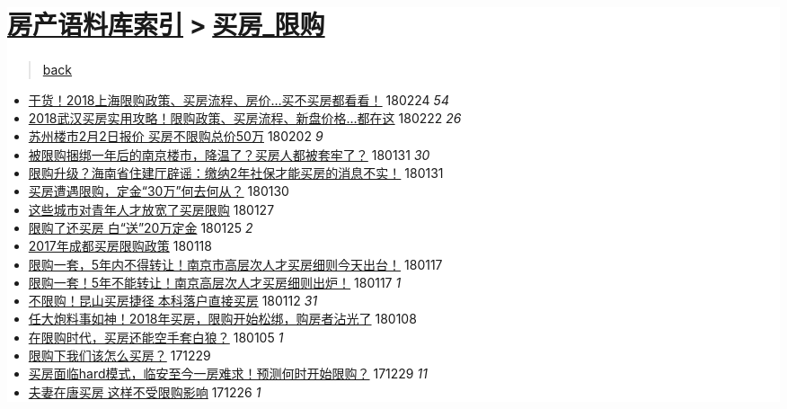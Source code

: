 [房产语料库索引](../../README.md)  > [买房_限购](买房_限购.md)
====
> [back](../README.md)

- [干货！2018上海限购政策、买房流程、房价…买不买房都看看！](http://jkwz.applinzi.com/ittc/7073771268581360646.html#%E5%B9%B2%E8%B4%A7%EF%BC%812018%E4%B8%8A%E6%B5%B7%E9%99%90%E8%B4%AD%E6%94%BF%E7%AD%96%E3%80%81%E4%B9%B0%E6%88%BF%E6%B5%81%E7%A8%8B%E3%80%81%E6%88%BF%E4%BB%B7%E2%80%A6%E4%B9%B0%E4%B8%8D%E4%B9%B0%E6%88%BF%E9%83%BD%E7%9C%8B%E7%9C%8B%EF%BC%81) 180224 *54* 
- [2018武汉买房实用攻略！限购政策、买房流程、新盘价格…都在这](http://jkwz.applinzi.com/ittc/7072877179598013446.html#2018%E6%AD%A6%E6%B1%89%E4%B9%B0%E6%88%BF%E5%AE%9E%E7%94%A8%E6%94%BB%E7%95%A5%EF%BC%81%E9%99%90%E8%B4%AD%E6%94%BF%E7%AD%96%E3%80%81%E4%B9%B0%E6%88%BF%E6%B5%81%E7%A8%8B%E3%80%81%E6%96%B0%E7%9B%98%E4%BB%B7%E6%A0%BC%E2%80%A6%E9%83%BD%E5%9C%A8%E8%BF%99) 180222 *26* 
- [苏州楼市2月2日报价 买房不限购总价50万](http://jkwz.applinzi.com/ittc/7065377796560258054.html#%E8%8B%8F%E5%B7%9E%E6%A5%BC%E5%B8%822%E6%9C%882%E6%97%A5%E6%8A%A5%E4%BB%B7+%E4%B9%B0%E6%88%BF%E4%B8%8D%E9%99%90%E8%B4%AD%E6%80%BB%E4%BB%B750%E4%B8%87) 180202 *9* 
- [被限购捆绑一年后的南京楼市，降温了？买房人都被套牢了？](http://jkwz.applinzi.com/ittc/7064745266924487697.html#%E8%A2%AB%E9%99%90%E8%B4%AD%E6%8D%86%E7%BB%91%E4%B8%80%E5%B9%B4%E5%90%8E%E7%9A%84%E5%8D%97%E4%BA%AC%E6%A5%BC%E5%B8%82%EF%BC%8C%E9%99%8D%E6%B8%A9%E4%BA%86%EF%BC%9F%E4%B9%B0%E6%88%BF%E4%BA%BA%E9%83%BD%E8%A2%AB%E5%A5%97%E7%89%A2%E4%BA%86%EF%BC%9F) 180131 *30* 
- [限购升级？海南省住建厅辟谣：缴纳2年社保才能买房的消息不实！](http://jkwz.applinzi.com/ittc/7064869193915040778.html#%E9%99%90%E8%B4%AD%E5%8D%87%E7%BA%A7%EF%BC%9F%E6%B5%B7%E5%8D%97%E7%9C%81%E4%BD%8F%E5%BB%BA%E5%8E%85%E8%BE%9F%E8%B0%A3%EF%BC%9A%E7%BC%B4%E7%BA%B32%E5%B9%B4%E7%A4%BE%E4%BF%9D%E6%89%8D%E8%83%BD%E4%B9%B0%E6%88%BF%E7%9A%84%E6%B6%88%E6%81%AF%E4%B8%8D%E5%AE%9E%EF%BC%81) 180131  
- [买房遭遇限购，定金“30万”何去何从？](http://jkwz.applinzi.com/ittc/7064336028708373514.html#%E4%B9%B0%E6%88%BF%E9%81%AD%E9%81%87%E9%99%90%E8%B4%AD%EF%BC%8C%E5%AE%9A%E9%87%91%E2%80%9C30%E4%B8%87%E2%80%9D%E4%BD%95%E5%8E%BB%E4%BD%95%E4%BB%8E%EF%BC%9F) 180130  
- [这些城市对青年人才放宽了买房限购](http://jkwz.applinzi.com/ittc/7063189832673526790.html#%E8%BF%99%E4%BA%9B%E5%9F%8E%E5%B8%82%E5%AF%B9%E9%9D%92%E5%B9%B4%E4%BA%BA%E6%89%8D%E6%94%BE%E5%AE%BD%E4%BA%86%E4%B9%B0%E6%88%BF%E9%99%90%E8%B4%AD) 180127  
- [限购了还买房 白“送”20万定金](http://jkwz.applinzi.com/ittc/7062453830984139793.html#%E9%99%90%E8%B4%AD%E4%BA%86%E8%BF%98%E4%B9%B0%E6%88%BF+%E7%99%BD%E2%80%9C%E9%80%81%E2%80%9D20%E4%B8%87%E5%AE%9A%E9%87%91) 180125 *2* 
- [2017年成都买房限购政策](http://jkwz.applinzi.com/ittc/7059975314946393099.html#2017%E5%B9%B4%E6%88%90%E9%83%BD%E4%B9%B0%E6%88%BF%E9%99%90%E8%B4%AD%E6%94%BF%E7%AD%96) 180118  
- [限购一套，5年内不得转让！南京市高层次人才买房细则今天出台！](http://jkwz.applinzi.com/ittc/7059512159468258310.html#%E9%99%90%E8%B4%AD%E4%B8%80%E5%A5%97%EF%BC%8C5%E5%B9%B4%E5%86%85%E4%B8%8D%E5%BE%97%E8%BD%AC%E8%AE%A9%EF%BC%81%E5%8D%97%E4%BA%AC%E5%B8%82%E9%AB%98%E5%B1%82%E6%AC%A1%E4%BA%BA%E6%89%8D%E4%B9%B0%E6%88%BF%E7%BB%86%E5%88%99%E4%BB%8A%E5%A4%A9%E5%87%BA%E5%8F%B0%EF%BC%81) 180117  
- [限购一套！5年不能转让！南京高层次人才买房细则出炉！](http://jkwz.applinzi.com/ittc/7059485318313411601.html#%E9%99%90%E8%B4%AD%E4%B8%80%E5%A5%97%EF%BC%815%E5%B9%B4%E4%B8%8D%E8%83%BD%E8%BD%AC%E8%AE%A9%EF%BC%81%E5%8D%97%E4%BA%AC%E9%AB%98%E5%B1%82%E6%AC%A1%E4%BA%BA%E6%89%8D%E4%B9%B0%E6%88%BF%E7%BB%86%E5%88%99%E5%87%BA%E7%82%89%EF%BC%81) 180117 *1* 
- [不限购！昆山买房捷径 本科落户直接买房](http://jkwz.applinzi.com/ittc/7057829003086267403.html#%E4%B8%8D%E9%99%90%E8%B4%AD%EF%BC%81%E6%98%86%E5%B1%B1%E4%B9%B0%E6%88%BF%E6%8D%B7%E5%BE%84+%E6%9C%AC%E7%A7%91%E8%90%BD%E6%88%B7%E7%9B%B4%E6%8E%A5%E4%B9%B0%E6%88%BF) 180112 *31* 
- [任大炮料事如神！2018年买房，限购开始松绑，购房者沾光了](http://jkwz.applinzi.com/ittc/7056230927586296848.html#%E4%BB%BB%E5%A4%A7%E7%82%AE%E6%96%99%E4%BA%8B%E5%A6%82%E7%A5%9E%EF%BC%812018%E5%B9%B4%E4%B9%B0%E6%88%BF%EF%BC%8C%E9%99%90%E8%B4%AD%E5%BC%80%E5%A7%8B%E6%9D%BE%E7%BB%91%EF%BC%8C%E8%B4%AD%E6%88%BF%E8%80%85%E6%B2%BE%E5%85%89%E4%BA%86) 180108  
- [在限购时代，买房还能空手套白狼？](http://jkwz.applinzi.com/ittc/7055129574336103435.html#%E5%9C%A8%E9%99%90%E8%B4%AD%E6%97%B6%E4%BB%A3%EF%BC%8C%E4%B9%B0%E6%88%BF%E8%BF%98%E8%83%BD%E7%A9%BA%E6%89%8B%E5%A5%97%E7%99%BD%E7%8B%BC%EF%BC%9F) 180105 *1* 
- [限购下我们该怎么买房？](http://jkwz.applinzi.com/ittc/7052638818191033360.html#%E9%99%90%E8%B4%AD%E4%B8%8B%E6%88%91%E4%BB%AC%E8%AF%A5%E6%80%8E%E4%B9%88%E4%B9%B0%E6%88%BF%EF%BC%9F) 171229  
- [买房面临hard模式，临安至今一房难求！预测何时开始限购？](http://jkwz.applinzi.com/ittc/7052405634757035025.html#%E4%B9%B0%E6%88%BF%E9%9D%A2%E4%B8%B4hard%E6%A8%A1%E5%BC%8F%EF%BC%8C%E4%B8%B4%E5%AE%89%E8%87%B3%E4%BB%8A%E4%B8%80%E6%88%BF%E9%9A%BE%E6%B1%82%EF%BC%81%E9%A2%84%E6%B5%8B%E4%BD%95%E6%97%B6%E5%BC%80%E5%A7%8B%E9%99%90%E8%B4%AD%EF%BC%9F) 171229 *11* 
- [夫妻在唐买房 这样不受限购影响](http://jkwz.applinzi.com/ittc/7051345991368705041.html#%E5%A4%AB%E5%A6%BB%E5%9C%A8%E5%94%90%E4%B9%B0%E6%88%BF+%E8%BF%99%E6%A0%B7%E4%B8%8D%E5%8F%97%E9%99%90%E8%B4%AD%E5%BD%B1%E5%93%8D) 171226 *1* 